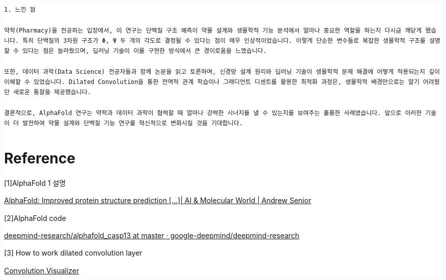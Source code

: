     1. 느낀 점
    
    약학(Pharmacy)을 전공하는 입장에서, 이 연구는 단백질 구조 예측이 약물 설계와 생물학적 기능 분석에서 얼마나 중요한 역할을 하는지 다시금 깨닫게 했습니다. 특히 단백질의 3차원 구조가 Φ, Ψ 두 개의 각도로 결정될 수 있다는 점이 매우 인상적이었습니다. 이렇게 단순한 변수들로 복잡한 생물학적 구조를 설명할 수 있다는 점은 놀라웠으며, 딥러닝 기술이 이를 구현한 방식에서 큰 경이로움을 느꼈습니다.
    
    또한, 데이터 과학(Data Science) 전공자들과 함께 논문을 읽고 토론하며, 신경망 설계 원리와 딥러닝 기술이 생물학적 문제 해결에 어떻게 적용되는지 깊이 이해할 수 있었습니다. Dilated Convolution을 통한 전역적 관계 학습이나 그래디언트 디센트를 활용한 최적화 과정은, 생물학적 배경만으로는 알기 어려웠던 새로운 통찰을 제공했습니다.
    
    결론적으로, AlphaFold 연구는 약학과 데이터 과학이 협력할 때 얼마나 강력한 시너지를 낼 수 있는지를 보여주는 훌륭한 사례였습니다. 앞으로 이러한 기술이 더 발전하여 약물 설계와 단백질 기능 연구를 혁신적으로 변화시킬 것을 기대합니다.
    

# Reference

[1]AlphaFold 1 설명

[AlphaFold: Improved protein structure prediction [...]| AI & Molecular World | Andrew Senior](https://www.youtube.com/watch?v=HRqf76ULlCU)

[2]AlphaFold code

[deepmind-research/alphafold_casp13 at master · google-deepmind/deepmind-research](https://github.com/google-deepmind/deepmind-research/tree/master/alphafold_casp13)

[3] How to work dilated convolution layer

[Convolution Visualizer](https://ezyang.github.io/convolution-visualizer/)